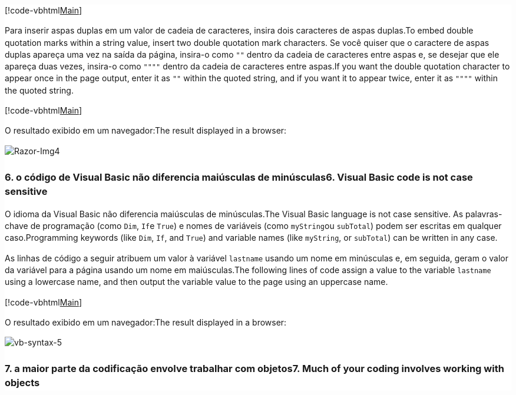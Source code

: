 [!code-vbhtml[Main](introducing-razor-syntax-vb/samples/sample5.vbhtml)]

<span data-ttu-id="4f18c-149">Para inserir aspas duplas em um valor de cadeia de caracteres, insira dois caracteres de aspas duplas.</span><span class="sxs-lookup"><span data-stu-id="4f18c-149">To embed double quotation marks within a string value, insert two double quotation mark characters.</span></span> <span data-ttu-id="4f18c-150">Se você quiser que o caractere de aspas duplas apareça uma vez na saída da página, insira-o como `""` dentro da cadeia de caracteres entre aspas e, se desejar que ele apareça duas vezes, insira-o como `""""` dentro da cadeia de caracteres entre aspas.</span><span class="sxs-lookup"><span data-stu-id="4f18c-150">If you want the double quotation character to appear once in the page output, enter it as `""` within the quoted string, and if you want it to appear twice, enter it as `""""` within the quoted string.</span></span>

[!code-vbhtml[Main](introducing-razor-syntax-vb/samples/sample6.vbhtml)]

<span data-ttu-id="4f18c-151">O resultado exibido em um navegador:</span><span class="sxs-lookup"><span data-stu-id="4f18c-151">The result displayed in a browser:</span></span>

![Razor-Img4](introducing-razor-syntax-vb/_static/image4.jpg)

### <a name="6-visual-basic-code-is-not-case-sensitive"></a><span data-ttu-id="4f18c-153">6. o código de Visual Basic não diferencia maiúsculas de minúsculas</span><span class="sxs-lookup"><span data-stu-id="4f18c-153">6. Visual Basic code is not case sensitive</span></span>

<span data-ttu-id="4f18c-154">O idioma da Visual Basic não diferencia maiúsculas de minúsculas.</span><span class="sxs-lookup"><span data-stu-id="4f18c-154">The Visual Basic language is not case sensitive.</span></span> <span data-ttu-id="4f18c-155">As palavras-chave de programação (como `Dim`, `If`e `True`) e nomes de variáveis (como `myString`ou `subTotal`) podem ser escritas em qualquer caso.</span><span class="sxs-lookup"><span data-stu-id="4f18c-155">Programming keywords (like `Dim`, `If`, and `True`) and variable names (like `myString`, or `subTotal`) can be written in any case.</span></span>

<span data-ttu-id="4f18c-156">As linhas de código a seguir atribuem um valor à variável `lastname` usando um nome em minúsculas e, em seguida, geram o valor da variável para a página usando um nome em maiúsculas.</span><span class="sxs-lookup"><span data-stu-id="4f18c-156">The following lines of code assign a value to the variable `lastname` using a lowercase name, and then output the variable value to the page using an uppercase name.</span></span>

[!code-vbhtml[Main](introducing-razor-syntax-vb/samples/sample7.vbhtml)]

<span data-ttu-id="4f18c-157">O resultado exibido em um navegador:</span><span class="sxs-lookup"><span data-stu-id="4f18c-157">The result displayed in a browser:</span></span>

![vb-syntax-5](introducing-razor-syntax-vb/_static/image5.jpg)

### <a name="7-much-of-your-coding-involves-working-with-objects"></a><span data-ttu-id="4f18c-159">7. a maior parte da codificação envolve trabalhar com objetos</span><span class="sxs-lookup"><span data-stu-id="4f18c-159">7. Much of your coding involves working with objects</span></span>
